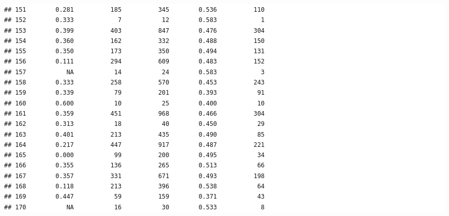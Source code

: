     ## 151        0.281          185          345        0.536          110
    ## 152        0.333            7           12        0.583            1
    ## 153        0.399          403          847        0.476          304
    ## 154        0.360          162          332        0.488          150
    ## 155        0.350          173          350        0.494          131
    ## 156        0.111          294          609        0.483          152
    ## 157           NA           14           24        0.583            3
    ## 158        0.333          258          570        0.453          243
    ## 159        0.339           79          201        0.393           91
    ## 160        0.600           10           25        0.400           10
    ## 161        0.359          451          968        0.466          304
    ## 162        0.313           18           40        0.450           29
    ## 163        0.401          213          435        0.490           85
    ## 164        0.217          447          917        0.487          221
    ## 165        0.000           99          200        0.495           34
    ## 166        0.355          136          265        0.513           66
    ## 167        0.357          331          671        0.493          198
    ## 168        0.118          213          396        0.538           64
    ## 169        0.447           59          159        0.371           43
    ## 170           NA           16           30        0.533            8